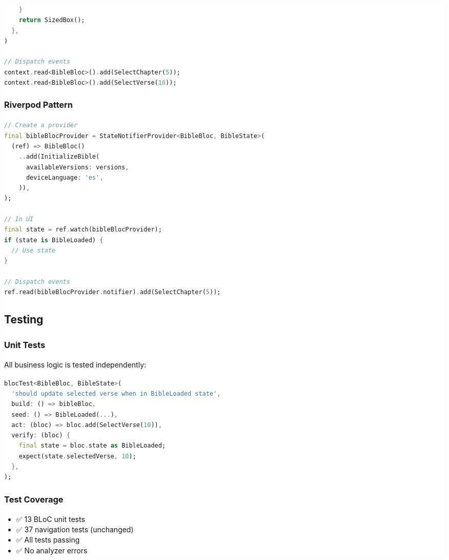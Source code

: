 ```dart
    }
    return SizedBox();
  },
)

// Dispatch events
context.read<BibleBloc>().add(SelectChapter(5));
context.read<BibleBloc>().add(SelectVerse(16));
```

### Riverpod Pattern
```dart
// Create a provider
final bibleBlocProvider = StateNotifierProvider<BibleBloc, BibleState>(
  (ref) => BibleBloc()
    ..add(InitializeBible(
      availableVersions: versions,
      deviceLanguage: 'es',
    )),
);

// In UI
final state = ref.watch(bibleBlocProvider);
if (state is BibleLoaded) {
  // Use state
}

// Dispatch events
ref.read(bibleBlocProvider.notifier).add(SelectChapter(5));
```

## Testing

### Unit Tests
All business logic is tested independently:

```dart
blocTest<BibleBloc, BibleState>(
  'should update selected verse when in BibleLoaded state',
  build: () => bibleBloc,
  seed: () => BibleLoaded(...),
  act: (bloc) => bloc.add(SelectVerse(10)),
  verify: (bloc) {
    final state = bloc.state as BibleLoaded;
    expect(state.selectedVerse, 10);
  },
);
```

### Test Coverage
- ✅ 13 BLoC unit tests
- ✅ 37 navigation tests (unchanged)
- ✅ All tests passing
- ✅ No analyzer errors
